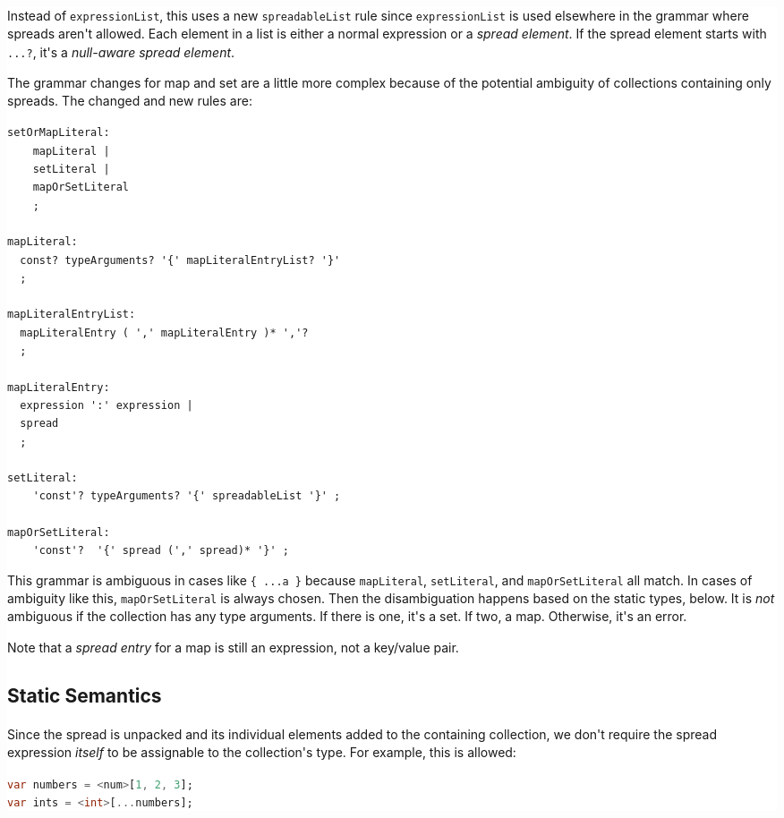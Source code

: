 Instead of `expressionList`, this uses a new `spreadableList` rule since
`expressionList` is used elsewhere in the grammar where spreads aren't allowed.
Each element in a list is either a normal expression or a *spread element*. If
the spread element starts with `...?`, it's a *null-aware spread element*.

The grammar changes for map and set are a little more complex because of the
potential ambiguity of collections containing only spreads. The changed and
new rules are:

```
setOrMapLiteral:
    mapLiteral |
    setLiteral |
    mapOrSetLiteral
    ;

mapLiteral:
  const? typeArguments? '{' mapLiteralEntryList? '}'
  ;

mapLiteralEntryList:
  mapLiteralEntry ( ',' mapLiteralEntry )* ','?
  ;

mapLiteralEntry:
  expression ':' expression |
  spread
  ;

setLiteral:
    'const'? typeArguments? '{' spreadableList '}' ;

mapOrSetLiteral:
    'const'?  '{' spread (',' spread)* '}' ;
```

This grammar is ambiguous in cases like `{ ...a }` because `mapLiteral`,
`setLiteral`, and `mapOrSetLiteral` all match. In cases of ambiguity like this,
`mapOrSetLiteral` is always chosen. Then the disambiguation happens based on the
static types, below. It is *not* ambiguous if the collection has any type
arguments. If there is one, it's a set. If two, a map. Otherwise, it's an error.

Note that a *spread entry* for a map is still an expression, not a key/value
pair.

## Static Semantics

Since the spread is unpacked and its individual elements added to the containing
collection, we don't require the spread expression *itself* to be assignable to
the collection's type. For example, this is allowed:

```dart
var numbers = <num>[1, 2, 3];
var ints = <int>[...numbers];
```


[java rest]: https://docs.oracle.com/javase/8/docs/technotes/guides/language/varargs.html
[js rest]: https://developer.mozilla.org/en-US/docs/Web/JavaScript/Reference/Functions/rest_parameters
[js]: https://developer.mozilla.org/en-US/docs/Web/JavaScript/Reference/Operators/Spread_syntax
[spread examples]: https://github.com/dart-lang/language/tree/master/working/spread-collections/examples